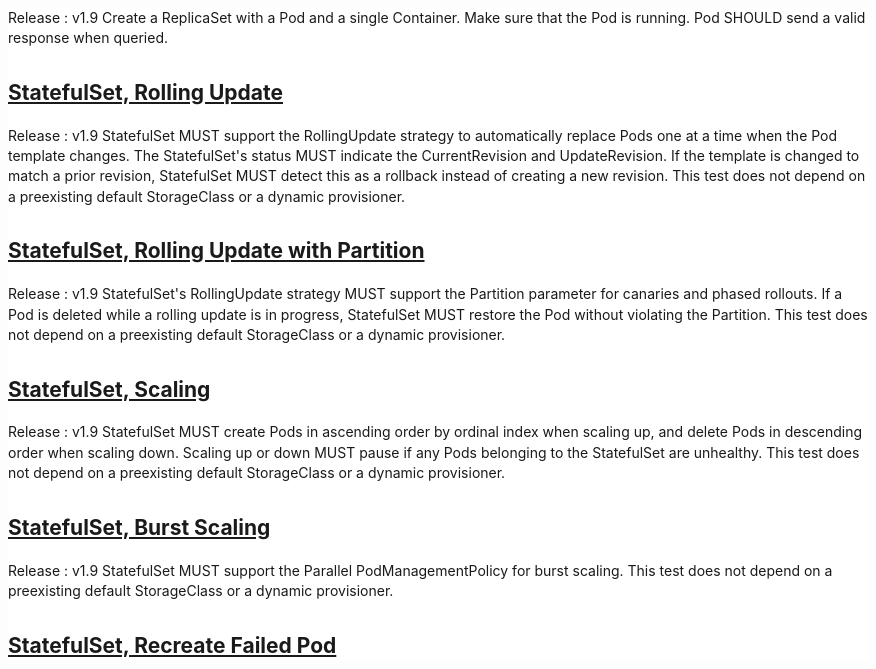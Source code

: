 Release : v1.9
Create a ReplicaSet with a Pod and a single Container. Make sure that the Pod is running. Pod SHOULD send a valid response when queried.



## [StatefulSet, Rolling Update](https://github.com/kubernetes/kubernetes/tree/v1.11.0/test/e2e/apps/statefulset.go#L256)

Release : v1.9
StatefulSet MUST support the RollingUpdate strategy to automatically replace Pods one at a time when the Pod template changes. The StatefulSet's status MUST indicate the CurrentRevision and UpdateRevision. If the template is changed to match a prior revision, StatefulSet MUST detect this as a rollback instead of creating a new revision. This test does not depend on a preexisting default StorageClass or a dynamic provisioner.



## [StatefulSet, Rolling Update with Partition](https://github.com/kubernetes/kubernetes/tree/v1.11.0/test/e2e/apps/statefulset.go#L376)

Release : v1.9
StatefulSet's RollingUpdate strategy MUST support the Partition parameter for canaries and phased rollouts. If a Pod is deleted while a rolling update is in progress, StatefulSet MUST restore the Pod without violating the Partition. This test does not depend on a preexisting default StorageClass or a dynamic provisioner.



## [StatefulSet, Scaling](https://github.com/kubernetes/kubernetes/tree/v1.11.0/test/e2e/apps/statefulset.go#L672)

Release : v1.9
StatefulSet MUST create Pods in ascending order by ordinal index when scaling up, and delete Pods in descending order when scaling down. Scaling up or down MUST pause if any Pods belonging to the StatefulSet are unhealthy. This test does not depend on a preexisting default StorageClass or a dynamic provisioner.



## [StatefulSet, Burst Scaling](https://github.com/kubernetes/kubernetes/tree/v1.11.0/test/e2e/apps/statefulset.go#L753)

Release : v1.9
StatefulSet MUST support the Parallel PodManagementPolicy for burst scaling. This test does not depend on a preexisting default StorageClass or a dynamic provisioner.



## [StatefulSet, Recreate Failed Pod](https://github.com/kubernetes/kubernetes/tree/v1.11.0/test/e2e/apps/statefulset.go#L796)
